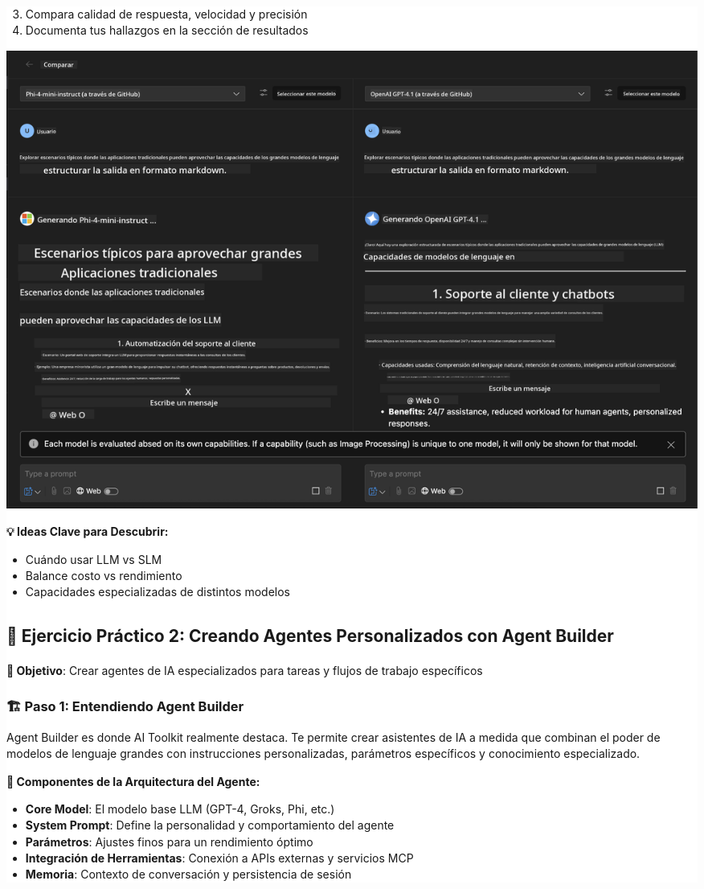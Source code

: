 3. Compara calidad de respuesta, velocidad y precisión
4. Documenta tus hallazgos en la sección de resultados

![Model Comparison](../../../../translated_images/compare.97746cd0f907495503c1fc217739f3890dc76ea5f6fd92379a6db0cc331feb58.es.png)

**💡 Ideas Clave para Descubrir:**
- Cuándo usar LLM vs SLM
- Balance costo vs rendimiento
- Capacidades especializadas de distintos modelos

## 🤖 Ejercicio Práctico 2: Creando Agentes Personalizados con Agent Builder

**🎯 Objetivo**: Crear agentes de IA especializados para tareas y flujos de trabajo específicos

### 🏗️ Paso 1: Entendiendo Agent Builder

Agent Builder es donde AI Toolkit realmente destaca. Te permite crear asistentes de IA a medida que combinan el poder de modelos de lenguaje grandes con instrucciones personalizadas, parámetros específicos y conocimiento especializado.

**🧠 Componentes de la Arquitectura del Agente:**
- **Core Model**: El modelo base LLM (GPT-4, Groks, Phi, etc.)
- **System Prompt**: Define la personalidad y comportamiento del agente
- **Parámetros**: Ajustes finos para un rendimiento óptimo
- **Integración de Herramientas**: Conexión a APIs externas y servicios MCP
- **Memoria**: Contexto de conversación y persistencia de sesión
